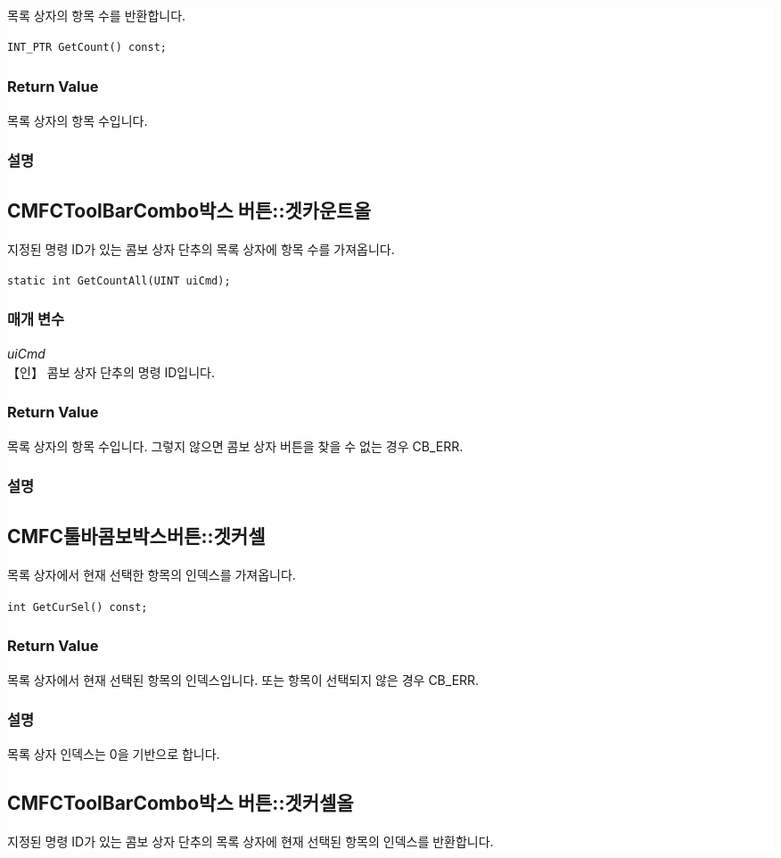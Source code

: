 목록 상자의 항목 수를 반환합니다.

```
INT_PTR GetCount() const;
```

### <a name="return-value"></a>Return Value

목록 상자의 항목 수입니다.

### <a name="remarks"></a>설명

## <a name="cmfctoolbarcomboboxbuttongetcountall"></a><a name="getcountall"></a>CMFCToolBarCombo박스 버튼::겟카운트올

지정된 명령 ID가 있는 콤보 상자 단추의 목록 상자에 항목 수를 가져옵니다.

```
static int GetCountAll(UINT uiCmd);
```

### <a name="parameters"></a>매개 변수

*uiCmd*<br/>
【인】 콤보 상자 단추의 명령 ID입니다.

### <a name="return-value"></a>Return Value

목록 상자의 항목 수입니다. 그렇지 않으면 콤보 상자 버튼을 찾을 수 없는 경우 CB_ERR.

### <a name="remarks"></a>설명

## <a name="cmfctoolbarcomboboxbuttongetcursel"></a><a name="getcursel"></a>CMFC툴바콤보박스버튼::겟커셀

목록 상자에서 현재 선택한 항목의 인덱스를 가져옵니다.

```
int GetCurSel() const;
```

### <a name="return-value"></a>Return Value

목록 상자에서 현재 선택된 항목의 인덱스입니다. 또는 항목이 선택되지 않은 경우 CB_ERR.

### <a name="remarks"></a>설명

목록 상자 인덱스는 0을 기반으로 합니다.

## <a name="cmfctoolbarcomboboxbuttongetcurselall"></a><a name="getcurselall"></a>CMFCToolBarCombo박스 버튼::겟커셀올

지정된 명령 ID가 있는 콤보 상자 단추의 목록 상자에 현재 선택된 항목의 인덱스를 반환합니다.
